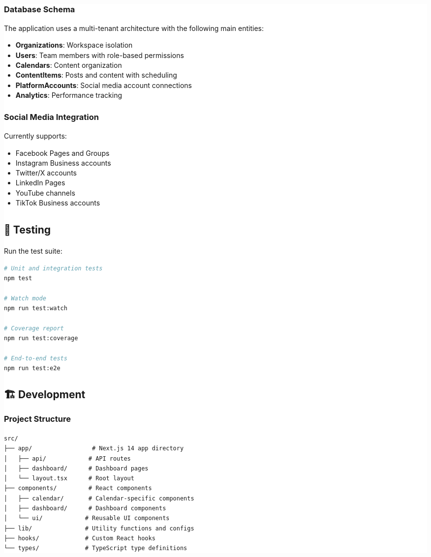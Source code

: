 ### Database Schema

The application uses a multi-tenant architecture with the following main entities:

- **Organizations**: Workspace isolation
- **Users**: Team members with role-based permissions
- **Calendars**: Content organization
- **ContentItems**: Posts and content with scheduling
- **PlatformAccounts**: Social media account connections
- **Analytics**: Performance tracking

### Social Media Integration

Currently supports:
- Facebook Pages and Groups
- Instagram Business accounts
- Twitter/X accounts
- LinkedIn Pages
- YouTube channels
- TikTok Business accounts

## 🧪 Testing

Run the test suite:

```bash
# Unit and integration tests
npm test

# Watch mode
npm run test:watch

# Coverage report
npm run test:coverage

# End-to-end tests
npm run test:e2e
```

## 🏗️ Development

### Project Structure

```
src/
├── app/                 # Next.js 14 app directory
│   ├── api/            # API routes
│   ├── dashboard/      # Dashboard pages
│   └── layout.tsx      # Root layout
├── components/         # React components
│   ├── calendar/       # Calendar-specific components
│   ├── dashboard/      # Dashboard components
│   └── ui/            # Reusable UI components
├── lib/               # Utility functions and configs
├── hooks/             # Custom React hooks
└── types/             # TypeScript type definitions
```
